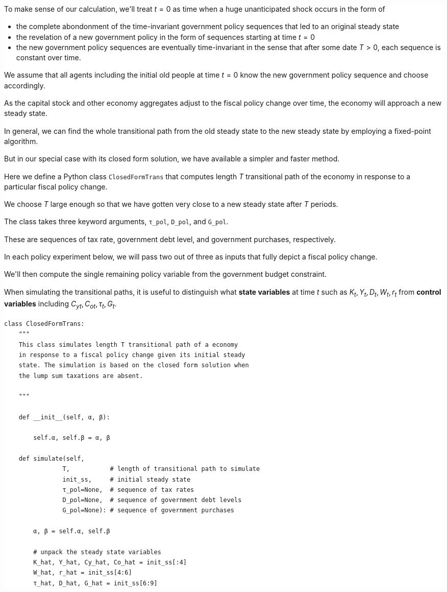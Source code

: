 To make sense of our calculation, we'll treat  $t=0$ as  time when a huge unanticipated shock occurs in the form of

  *  the complete abondonment of the time-invariant government policy sequences that led to an original  steady state 
  *  the revelation of a new government policy in the form of sequences starting at time $t=0$
  *  the new government policy sequences are eventually time-invariant in the sense that after some date $T >0$,  each sequence is constant over time.  

We assume that all agents including the initial old people at time $t=0$ know  the new government policy sequence and choose accordingly. 




As the capital stock and other economy aggregates adjust to the fiscal policy change over time, the economy will approach a new steady state.

In general, we can find the whole transitional path from the old steady state to the new steady state by employing a fixed-point algorithm. 

But in our special case with its closed form solution, we have available a simpler and faster
method.   

Here we define a Python class `ClosedFormTrans` that  computes length $T$ transitional path of the economy in response to a particular fiscal policy change. 

We choose $T$ large  enough so that we have gotten very close  to a new steady state after $T$ periods. 

The class takes three keyword arguments, `τ_pol`, `D_pol`, and `G_pol`. 

These are  sequences of tax rate, government debt level, and government purchases, respectively.

In each policy experiment below, we will pass two out of three as inputs that fully depict a fiscal policy change.

We'll then compute the single remaining policy variable from the government budget constraint.

When simulating the transitional paths, it is useful to distinguish what  **state variables** at time $t$  such as $K_t, Y_t, D_t, W_t, r_t$ from  **control variables** including $C_{yt}, C_{ot}, \tau_{t}, G_t$. 

```{code-cell} ipython3
class ClosedFormTrans:
    """
    This class simulates length T transitional path of a economy
    in response to a fiscal policy change given its initial steady
    state. The simulation is based on the closed form solution when
    the lump sum taxations are absent.

    """

    def __init__(self, α, β):

        self.α, self.β = α, β

    def simulate(self,
                T,           # length of transitional path to simulate
                init_ss,     # initial steady state
                τ_pol=None,  # sequence of tax rates
                D_pol=None,  # sequence of government debt levels
                G_pol=None): # sequence of government purchases

        α, β = self.α, self.β

        # unpack the steady state variables
        K_hat, Y_hat, Cy_hat, Co_hat = init_ss[:4]
        W_hat, r_hat = init_ss[4:6]
        τ_hat, D_hat, G_hat = init_ss[6:9]

```